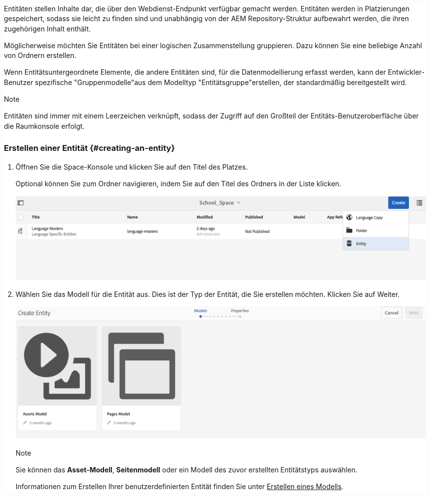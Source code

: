 Entitäten stellen Inhalte dar, die über den Webdienst-Endpunkt verfügbar gemacht werden. Entitäten werden in Platzierungen gespeichert, sodass sie leicht zu finden sind und unabhängig von der AEM Repository-Struktur aufbewahrt werden, die ihren zugehörigen Inhalt enthält.

Möglicherweise möchten Sie Entitäten bei einer logischen Zusammenstellung gruppieren. Dazu können Sie eine beliebige Anzahl von Ordnern erstellen.

Wenn Entitätsuntergeordnete Elemente, die andere Entitäten sind, für die Datenmodellierung erfasst werden, kann der Entwickler-Benutzer spezifische &quot;Gruppenmodelle&quot;aus dem Modelltyp &quot;Entitätsgruppe&quot;erstellen, der standardmäßig bereitgestellt wird.

>[!NOTE]
>
>Entitäten sind immer mit einem Leerzeichen verknüpft, sodass der Zugriff auf den Großteil der Entitäts-Benutzeroberfläche über die Raumkonsole erfolgt.

### Erstellen einer Entität {#creating-an-entity}

1. Öffnen Sie die Space-Konsole und klicken Sie auf den Titel des Platzes.

   Optional können Sie zum Ordner navigieren, indem Sie auf den Titel des Ordners in der Liste klicken.

   ![chlimage_1-92](assets/chlimage_1-92.png)

1. Wählen Sie das Modell für die Entität aus. Dies ist der Typ der Entität, die Sie erstellen möchten. Klicken Sie auf Weiter.

   ![chlimage_1-93](assets/chlimage_1-93.png)

   >[!NOTE]
   >
   >Sie können das **Asset-Modell**, **Seitenmodell** oder ein Modell des zuvor erstellten Entitätstyps auswählen.
   >
   >Informationen zum Erstellen Ihrer benutzerdefinierten Entität finden Sie unter [Erstellen eines Modells](/help/mobile/administer-mobile-apps.md).
